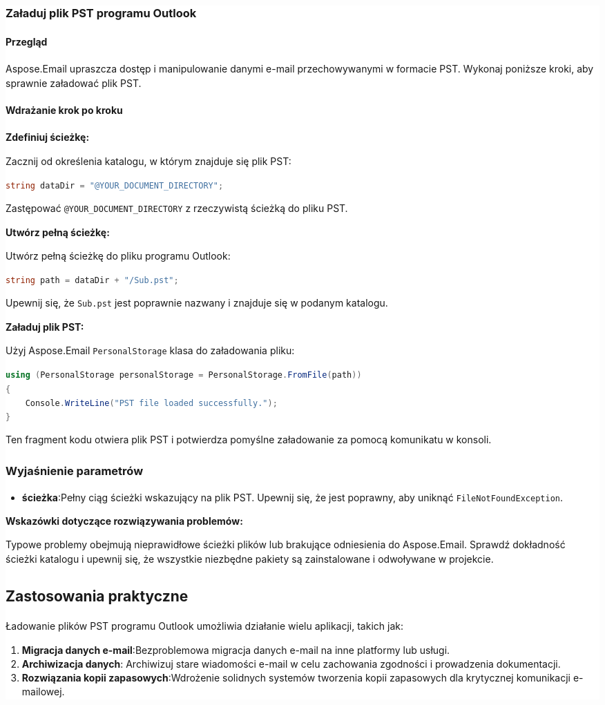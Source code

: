 ### Załaduj plik PST programu Outlook

#### Przegląd

Aspose.Email upraszcza dostęp i manipulowanie danymi e-mail przechowywanymi w formacie PST. Wykonaj poniższe kroki, aby sprawnie załadować plik PST.

#### Wdrażanie krok po kroku

**Zdefiniuj ścieżkę:**

Zacznij od określenia katalogu, w którym znajduje się plik PST:

```csharp
string dataDir = "@YOUR_DOCUMENT_DIRECTORY";
```

Zastępować `@YOUR_DOCUMENT_DIRECTORY` z rzeczywistą ścieżką do pliku PST.

**Utwórz pełną ścieżkę:**

Utwórz pełną ścieżkę do pliku programu Outlook:

```csharp
string path = dataDir + "/Sub.pst";
```

Upewnij się, że `Sub.pst` jest poprawnie nazwany i znajduje się w podanym katalogu.

**Załaduj plik PST:**

Użyj Aspose.Email `PersonalStorage` klasa do załadowania pliku:

```csharp
using (PersonalStorage personalStorage = PersonalStorage.FromFile(path))
{
    Console.WriteLine("PST file loaded successfully.");
}
```

Ten fragment kodu otwiera plik PST i potwierdza pomyślne załadowanie za pomocą komunikatu w konsoli.

### Wyjaśnienie parametrów

- **ścieżka**:Pełny ciąg ścieżki wskazujący na plik PST. Upewnij się, że jest poprawny, aby uniknąć `FileNotFoundException`.

**Wskazówki dotyczące rozwiązywania problemów:**

Typowe problemy obejmują nieprawidłowe ścieżki plików lub brakujące odniesienia do Aspose.Email. Sprawdź dokładność ścieżki katalogu i upewnij się, że wszystkie niezbędne pakiety są zainstalowane i odwoływane w projekcie.

## Zastosowania praktyczne

Ładowanie plików PST programu Outlook umożliwia działanie wielu aplikacji, takich jak:

1. **Migracja danych e-mail**:Bezproblemowa migracja danych e-mail na inne platformy lub usługi.
2. **Archiwizacja danych**: Archiwizuj stare wiadomości e-mail w celu zachowania zgodności i prowadzenia dokumentacji.
3. **Rozwiązania kopii zapasowych**:Wdrożenie solidnych systemów tworzenia kopii zapasowych dla krytycznej komunikacji e-mailowej.
